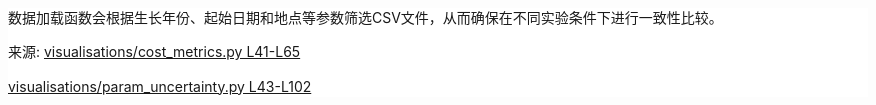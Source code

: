 数据加载函数会根据生长年份、起始日期和地点等参数筛选CSV文件，从而确保在不同实验条件下进行一致性比较。

来源: [visualisations/cost_metrics.py L41-L65](https://github.com/BartvLaatum/GreenLight-Gym2/blob/f4a2727d/visualisations/cost_metrics.py#L41-L65)

 [visualisations/param_uncertainty.py L43-L102](https://github.com/BartvLaatum/GreenLight-Gym2/blob/f4a2727d/visualisations/param_uncertainty.py#L43-L102)